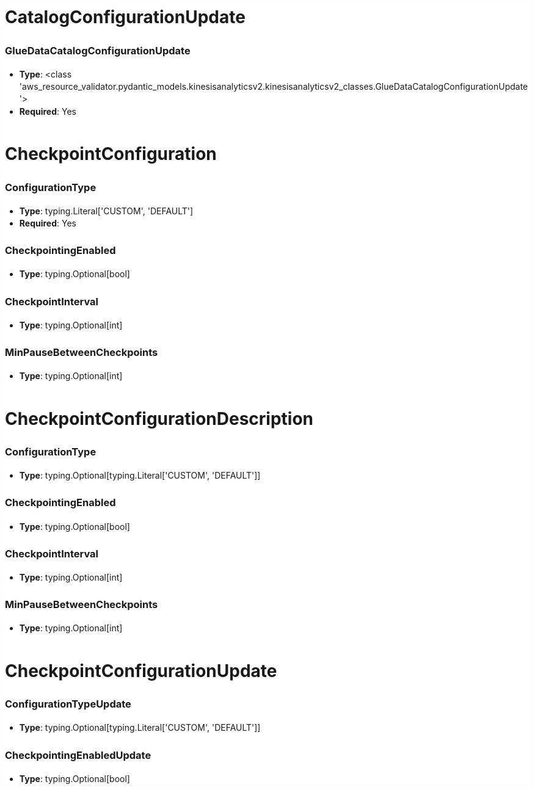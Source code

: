 
# CatalogConfigurationUpdate

### GlueDataCatalogConfigurationUpdate
- **Type**: <class 'aws_resource_validator.pydantic_models.kinesisanalyticsv2.kinesisanalyticsv2_classes.GlueDataCatalogConfigurationUpdate'>
- **Required**: Yes


# CheckpointConfiguration

### ConfigurationType
- **Type**: typing.Literal['CUSTOM', 'DEFAULT']
- **Required**: Yes

### CheckpointingEnabled
- **Type**: typing.Optional[bool]

### CheckpointInterval
- **Type**: typing.Optional[int]

### MinPauseBetweenCheckpoints
- **Type**: typing.Optional[int]


# CheckpointConfigurationDescription

### ConfigurationType
- **Type**: typing.Optional[typing.Literal['CUSTOM', 'DEFAULT']]

### CheckpointingEnabled
- **Type**: typing.Optional[bool]

### CheckpointInterval
- **Type**: typing.Optional[int]

### MinPauseBetweenCheckpoints
- **Type**: typing.Optional[int]


# CheckpointConfigurationUpdate

### ConfigurationTypeUpdate
- **Type**: typing.Optional[typing.Literal['CUSTOM', 'DEFAULT']]

### CheckpointingEnabledUpdate
- **Type**: typing.Optional[bool]
